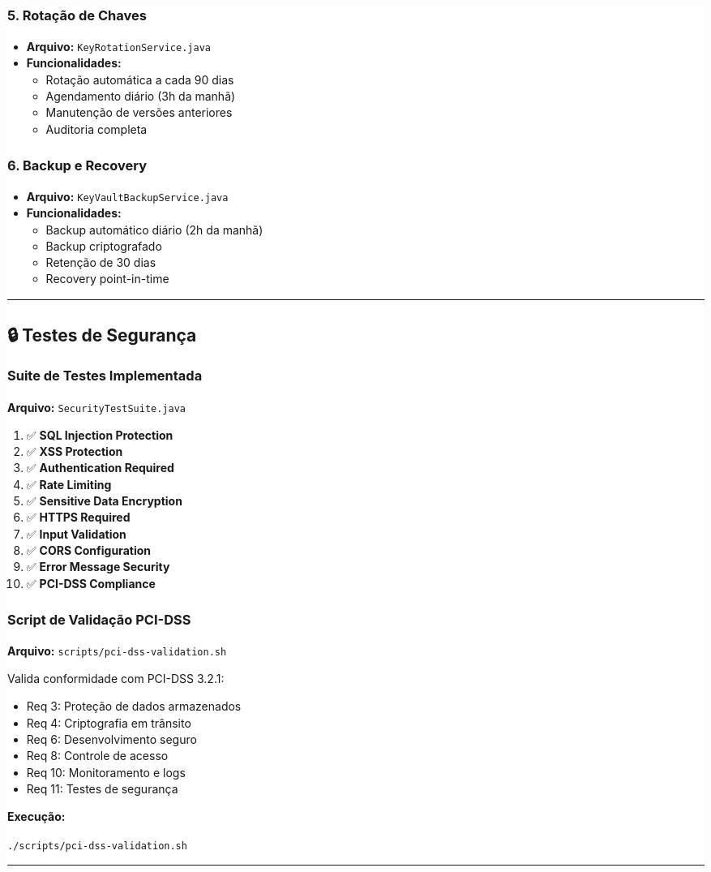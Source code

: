 ### 5. Rotação de Chaves
- **Arquivo:** `KeyRotationService.java`
- **Funcionalidades:**
  - Rotação automática a cada 90 dias
  - Agendamento diário (3h da manhã)
  - Manutenção de versões anteriores
  - Auditoria completa

### 6. Backup e Recovery
- **Arquivo:** `KeyVaultBackupService.java`
- **Funcionalidades:**
  - Backup automático diário (2h da manhã)
  - Backup criptografado
  - Retenção de 30 dias
  - Recovery point-in-time

---

## 🔒 Testes de Segurança

### Suite de Testes Implementada

**Arquivo:** `SecurityTestSuite.java`

1. ✅ **SQL Injection Protection**
2. ✅ **XSS Protection**
3. ✅ **Authentication Required**
4. ✅ **Rate Limiting**
5. ✅ **Sensitive Data Encryption**
6. ✅ **HTTPS Required**
7. ✅ **Input Validation**
8. ✅ **CORS Configuration**
9. ✅ **Error Message Security**
10. ✅ **PCI-DSS Compliance**

### Script de Validação PCI-DSS

**Arquivo:** `scripts/pci-dss-validation.sh`

Valida conformidade com PCI-DSS 3.2.1:
- Req 3: Proteção de dados armazenados
- Req 4: Criptografia em trânsito
- Req 6: Desenvolvimento seguro
- Req 8: Controle de acesso
- Req 10: Monitoramento e logs
- Req 11: Testes de segurança

**Execução:**
```bash
./scripts/pci-dss-validation.sh
```

---